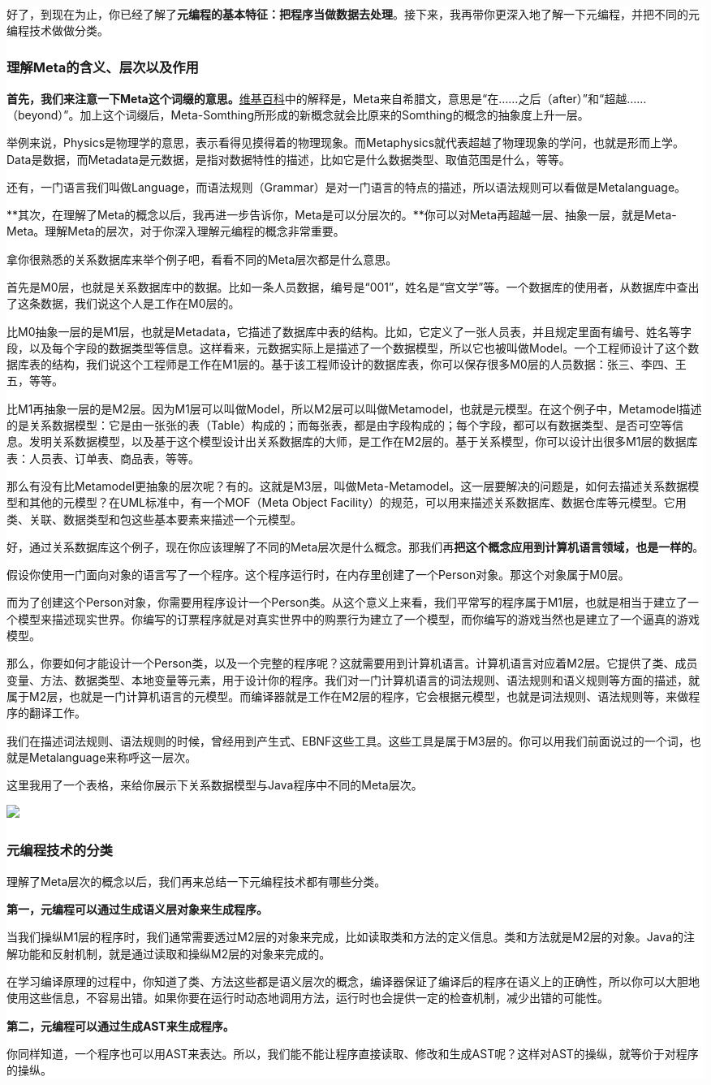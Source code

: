 好了，到现在为止，你已经了解了**元编程的基本特征：把程序当做数据去处理**。接下来，我再带你更深入地了解一下元编程，并把不同的元编程技术做做分类。

### 理解Meta的含义、层次以及作用

**首先，我们来注意一下Meta这个词缀的意思。**[维基百科](https://en.wikipedia.org/wiki/Meta)中的解释是，Meta来自希腊文，意思是“在……之后（after）”和“超越……（beyond）”。加上这个词缀后，Meta-Somthing所形成的新概念就会比原来的Somthing的概念的抽象度上升一层。

举例来说，Physics是物理学的意思，表示看得见摸得着的物理现象。而Metaphysics就代表超越了物理现象的学问，也就是形而上学。Data是数据，而Metadata是元数据，是指对数据特性的描述，比如它是什么数据类型、取值范围是什么，等等。

还有，一门语言我们叫做Language，而语法规则（Grammar）是对一门语言的特点的描述，所以语法规则可以看做是Metalanguage。

**其次，在理解了Meta的概念以后，我再进一步告诉你，Meta是可以分层次的。**你可以对Meta再超越一层、抽象一层，就是Meta-Meta。理解Meta的层次，对于你深入理解元编程的概念非常重要。

拿你很熟悉的关系数据库来举个例子吧，看看不同的Meta层次都是什么意思。

首先是M0层，也就是关系数据库中的数据。比如一条人员数据，编号是“001”，姓名是“宫文学”等。一个数据库的使用者，从数据库中查出了这条数据，我们说这个人是工作在M0层的。

比M0抽象一层的是M1层，也就是Metadata，它描述了数据库中表的结构。比如，它定义了一张人员表，并且规定里面有编号、姓名等字段，以及每个字段的数据类型等信息。这样看来，元数据实际上是描述了一个数据模型，所以它也被叫做Model。一个工程师设计了这个数据库表的结构，我们说这个工程师是工作在M1层的。基于该工程师设计的数据库表，你可以保存很多M0层的人员数据：张三、李四、王五，等等。

比M1再抽象一层的是M2层。因为M1层可以叫做Model，所以M2层可以叫做Metamodel，也就是元模型。在这个例子中，Metamodel描述的是关系数据模型：它是由一张张的表（Table）构成的；而每张表，都是由字段构成的；每个字段，都可以有数据类型、是否可空等信息。发明关系数据模型，以及基于这个模型设计出关系数据库的大师，是工作在M2层的。基于关系模型，你可以设计出很多M1层的数据库表：人员表、订单表、商品表，等等。

那么有没有比Metamodel更抽象的层次呢？有的。这就是M3层，叫做Meta-Metamodel。这一层要解决的问题是，如何去描述关系数据模型和其他的元模型？在UML标准中，有一个MOF（Meta Object Facility）的规范，可以用来描述关系数据库、数据仓库等元模型。它用类、关联、数据类型和包这些基本要素来描述一个元模型。

好，通过关系数据库这个例子，现在你应该理解了不同的Meta层次是什么概念。那我们再**把这个概念应用到计算机语言领域，也是一样的**。

假设你使用一门面向对象的语言写了一个程序。这个程序运行时，在内存里创建了一个Person对象。那这个对象属于M0层。

而为了创建这个Person对象，你需要用程序设计一个Person类。从这个意义上来看，我们平常写的程序属于M1层，也就是相当于建立了一个模型来描述现实世界。你编写的订票程序就是对真实世界中的购票行为建立了一个模型，而你编写的游戏当然也是建立了一个逼真的游戏模型。

那么，你要如何才能设计一个Person类，以及一个完整的程序呢？这就需要用到计算机语言。计算机语言对应着M2层。它提供了类、成员变量、方法、数据类型、本地变量等元素，用于设计你的程序。我们对一门计算机语言的词法规则、语法规则和语义规则等方面的描述，就属于M2层，也就是一门计算机语言的元模型。而编译器就是工作在M2层的程序，它会根据元模型，也就是词法规则、语法规则等，来做程序的翻译工作。

我们在描述词法规则、语法规则的时候，曾经用到产生式、EBNF这些工具。这些工具是属于M3层的。你可以用我们前面说过的一个词，也就是Metalanguage来称呼这一层次。

这里我用了一个表格，来给你展示下关系数据模型与Java程序中不同的Meta层次。

![](/images/编译原理实战/05.现代语言设计篇/resourceimagef513f516f4289cd426af42025668bb92f313.jpg)

### 元编程技术的分类

理解了Meta层次的概念以后，我们再来总结一下元编程技术都有哪些分类。

**第一，元编程可以通过生成语义层对象来生成程序。**

当我们操纵M1层的程序时，我们通常需要透过M2层的对象来完成，比如读取类和方法的定义信息。类和方法就是M2层的对象。Java的注解功能和反射机制，就是通过读取和操纵M2层的对象来完成的。

在学习编译原理的过程中，你知道了类、方法这些都是语义层次的概念，编译器保证了编译后的程序在语义上的正确性，所以你可以大胆地使用这些信息，不容易出错。如果你要在运行时动态地调用方法，运行时也会提供一定的检查机制，减少出错的可能性。

**第二，元编程可以通过生成AST来生成程序。**

你同样知道，一个程序也可以用AST来表达。所以，我们能不能让程序直接读取、修改和生成AST呢？这样对AST的操纵，就等价于对程序的操纵。
